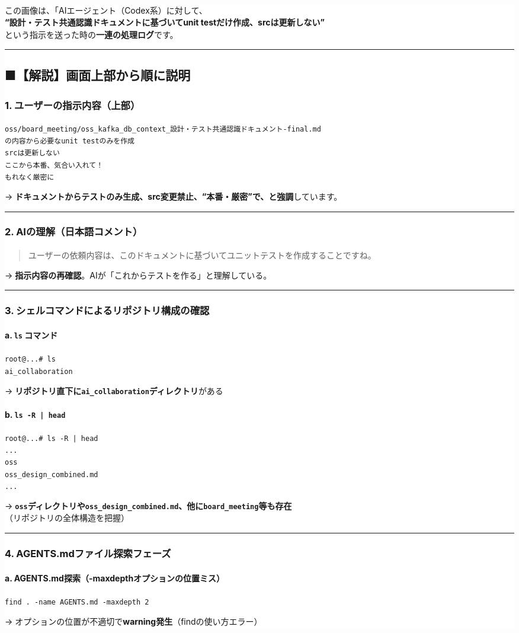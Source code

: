 この画像は、「AIエージェント（Codex系）に対して、  
**“設計・テスト共通認識ドキュメントに基づいてunit testだけ作成、srcは更新しない”**  
という指示を送った時の**一連の処理ログ**です。

---

## ■【解説】画面上部から順に説明
### 1. **ユーザーの指示内容（上部）**
```
oss/board_meeting/oss_kafka_db_context_設計・テスト共通認識ドキュメント-final.md
の内容から必要なunit testのみを作成
srcは更新しない
ここから本番、気合い入れて！
もれなく厳密に
```
→ **ドキュメントからテストのみ生成、src変更禁止、“本番・厳密”で、と強調**しています。

---
### 2. **AIの理解（日本語コメント）**
> ユーザーの依頼内容は、このドキュメントに基づいてユニットテストを作成することですね。

→ **指示内容の再確認**。AIが「これからテストを作る」と理解している。

---
### 3. **シェルコマンドによるリポジトリ構成の確認**

#### a. `ls` コマンド
```
root@...# ls
ai_collaboration
```
→ **リポジトリ直下に`ai_collaboration`ディレクトリ**がある

#### b. `ls -R | head`
```
root@...# ls -R | head
...
oss
oss_design_combined.md
...
```
→ **`oss`ディレクトリや`oss_design_combined.md`、他に`board_meeting`等も存在**  
（リポジトリの全体構造を把握）

---
### 4. **AGENTS.mdファイル探索フェーズ**

#### a. AGENTS.md探索（-maxdepthオプションの位置ミス）
```
find . -name AGENTS.md -maxdepth 2
```
→ オプションの位置が不適切で**warning発生**（findの使い方エラー）
